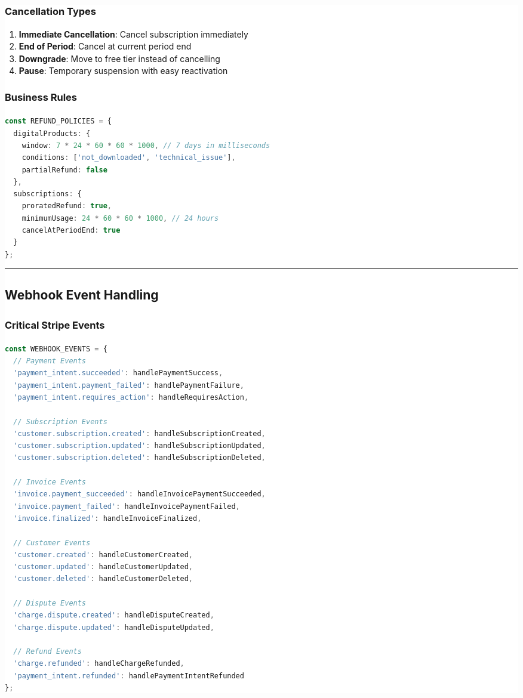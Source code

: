 ### Cancellation Types

1. **Immediate Cancellation**: Cancel subscription immediately
2. **End of Period**: Cancel at current period end
3. **Downgrade**: Move to free tier instead of cancelling
4. **Pause**: Temporary suspension with easy reactivation

### Business Rules

```typescript
const REFUND_POLICIES = {
  digitalProducts: {
    window: 7 * 24 * 60 * 60 * 1000, // 7 days in milliseconds
    conditions: ['not_downloaded', 'technical_issue'],
    partialRefund: false
  },
  subscriptions: {
    proratedRefund: true,
    minimumUsage: 24 * 60 * 60 * 1000, // 24 hours
    cancelAtPeriodEnd: true
  }
};
```

---

## Webhook Event Handling

### Critical Stripe Events

```typescript
const WEBHOOK_EVENTS = {
  // Payment Events
  'payment_intent.succeeded': handlePaymentSuccess,
  'payment_intent.payment_failed': handlePaymentFailure,
  'payment_intent.requires_action': handleRequiresAction,
  
  // Subscription Events
  'customer.subscription.created': handleSubscriptionCreated,
  'customer.subscription.updated': handleSubscriptionUpdated,
  'customer.subscription.deleted': handleSubscriptionDeleted,
  
  // Invoice Events
  'invoice.payment_succeeded': handleInvoicePaymentSucceeded,
  'invoice.payment_failed': handleInvoicePaymentFailed,
  'invoice.finalized': handleInvoiceFinalized,
  
  // Customer Events
  'customer.created': handleCustomerCreated,
  'customer.updated': handleCustomerUpdated,
  'customer.deleted': handleCustomerDeleted,
  
  // Dispute Events
  'charge.dispute.created': handleDisputeCreated,
  'charge.dispute.updated': handleDisputeUpdated,
  
  // Refund Events
  'charge.refunded': handleChargeRefunded,
  'payment_intent.refunded': handlePaymentIntentRefunded
};
```


  [PaymentErrorType.CARD_DECLINED]: {
  [PaymentErrorType.INSUFFICIENT_FUNDS]: {
  [PaymentErrorType.AUTHENTICATION_REQUIRED]: {